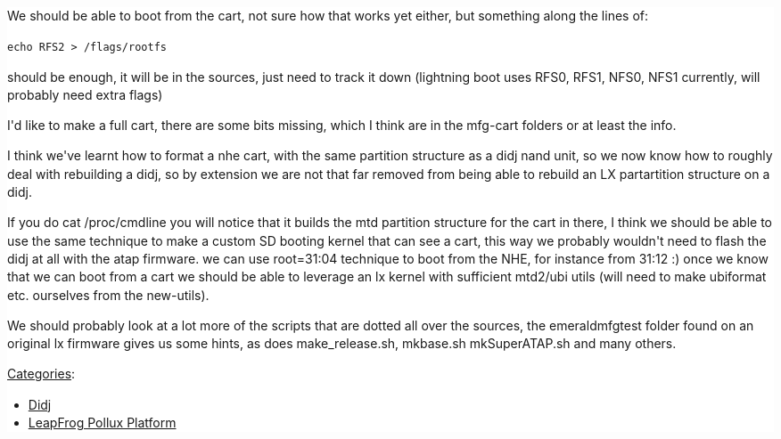 We should be able to boot from the cart, not sure how that works yet
either, but something along the lines of:

    echo RFS2 > /flags/rootfs

should be enough, it will be in the sources, just need to track it down
(lightning boot uses RFS0, RFS1, NFS0, NFS1 currently, will probably
need extra flags)

I'd like to make a full cart, there are some bits missing, which I think
are in the mfg-cart folders or at least the info.

I think we've learnt how to format a nhe cart, with the same partition
structure as a didj nand unit, so we now know how to roughly deal with
rebuilding a didj, so by extension we are not that far removed from
being able to rebuild an LX partartition structure on a didj.

If you do cat /proc/cmdline you will notice that it builds the mtd
partition structure for the cart in there, I think we should be able to
use the same technique to make a custom SD booting kernel that can see a
cart, this way we probably wouldn't need to flash the didj at all with
the atap firmware. we can use root=31:04 technique to boot from the NHE,
for instance from 31:12 :) once we know that we can boot from a cart we
should be able to leverage an lx kernel with sufficient mtd2/ubi utils
(will need to make ubiformat etc. ourselves from the new-utils).

We should probably look at a lot more of the scripts that are dotted all
over the sources, the emeraldmfgtest folder found on an original lx
firmware gives us some hints, as does make\_release.sh, mkbase.sh
mkSuperATAP.sh and many others.


[Categories](http://eLinux.org/Special:Categories "Special:Categories"):

-   [Didj](http://eLinux.org/Category:Didj "Category:Didj")
-   [LeapFrog Pollux
    Platform](http://eLinux.org/index.php?title=Category:LeapFrog_Pollux_Platform&action=edit&redlink=1 "Category:LeapFrog Pollux Platform (page does not exist)")

